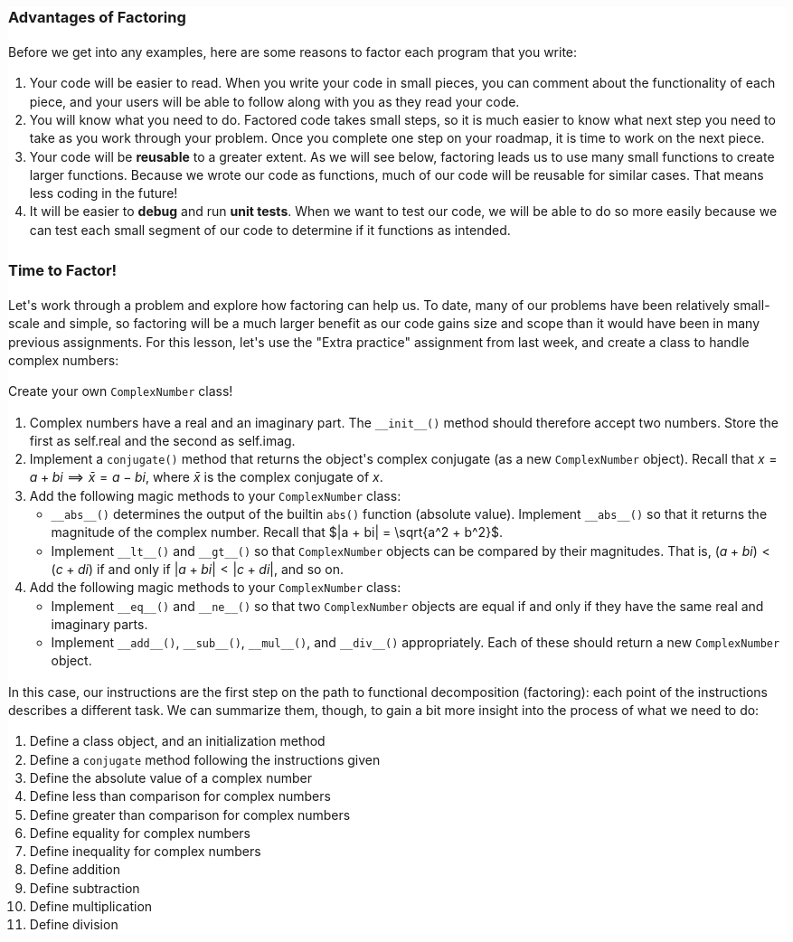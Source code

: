 ### Advantages of Factoring

Before we get into any examples, here are some reasons to factor each program that you write:
1. Your code will be easier to read. When you write your code in small pieces, you can comment about the functionality of each piece, and your users will be able to follow along with you as they read your code.
2. You will know what you need to do. Factored code takes small steps, so it is much easier to know what next step you need to take as you work through your problem. Once you complete one step on your roadmap, it is time to work on the next piece.
3. Your code will be **reusable** to a greater extent. As we will see below, factoring leads us to use many small functions to create larger functions. Because we wrote our code as functions, much of our code will be reusable for similar cases. That means less coding in the future!
4. It will be easier to **debug** and run **unit tests**. When we want to test our code, we will be able to do so more easily because we can test each small segment of our code to determine if it functions as intended.

### Time to Factor!

Let's work through a problem and explore how factoring can help us. To date, many of our problems have been relatively small-scale and simple, so factoring will be a much larger benefit as our code gains size and scope than it would have been in many previous assignments. For this lesson, let's use the "Extra practice" assignment from last week, and create a class to handle complex numbers:

Create your own ``ComplexNumber`` class!
1. Complex numbers have a real and an imaginary part. The ``__init__()`` method should therefore accept two numbers. Store the first as self.real and the second as self.imag.
2. Implement a ``conjugate()`` method that returns the object's complex conjugate (as a new ``ComplexNumber`` object). Recall that $x = a + bi \implies \bar{x} = a - bi$, where $\bar{x}$ is the complex conjugate of $x$.
3. Add the following magic methods to your `ComplexNumber` class:
 	- ``__abs__()`` determines the output of the builtin ``abs()`` function (absolute value). Implement ``__abs__()`` so that it returns the magnitude of the complex number. Recall that $|a + bi| = \sqrt{a^2 + b^2}$.
 	- Implement ``__lt__()`` and ``__gt__()`` so that ``ComplexNumber`` objects can be compared by their magnitudes. That is, $(a + bi) < (c + di)$ if and only if $|a + bi| < |c + di|$, and so on.
4. Add the following magic methods to your `ComplexNumber` class:
   - Implement ``__eq__()`` and ``__ne__()`` so that two ``ComplexNumber`` objects are equal if and only if they have the same real and imaginary parts.
 	-  Implement ``__add__()``, ``__sub__()``, ``__mul__()``, and ``__div__()`` appropriately. Each of these should return a new ``ComplexNumber`` object.
    
In this case, our instructions are the first step on the path to functional decomposition (factoring): each point of the instructions describes a different task. We can summarize them, though, to gain a bit more insight into the process of what we need to do:
1. Define a class object, and an initialization method
2. Define a `conjugate` method following the instructions given
3. Define the absolute value of a complex number
4. Define less than comparison for complex numbers
5. Define greater than comparison for complex numbers
6. Define equality for complex numbers
7. Define inequality for complex numbers
8. Define addition
9. Define subtraction
10. Define multiplication
11. Define division
